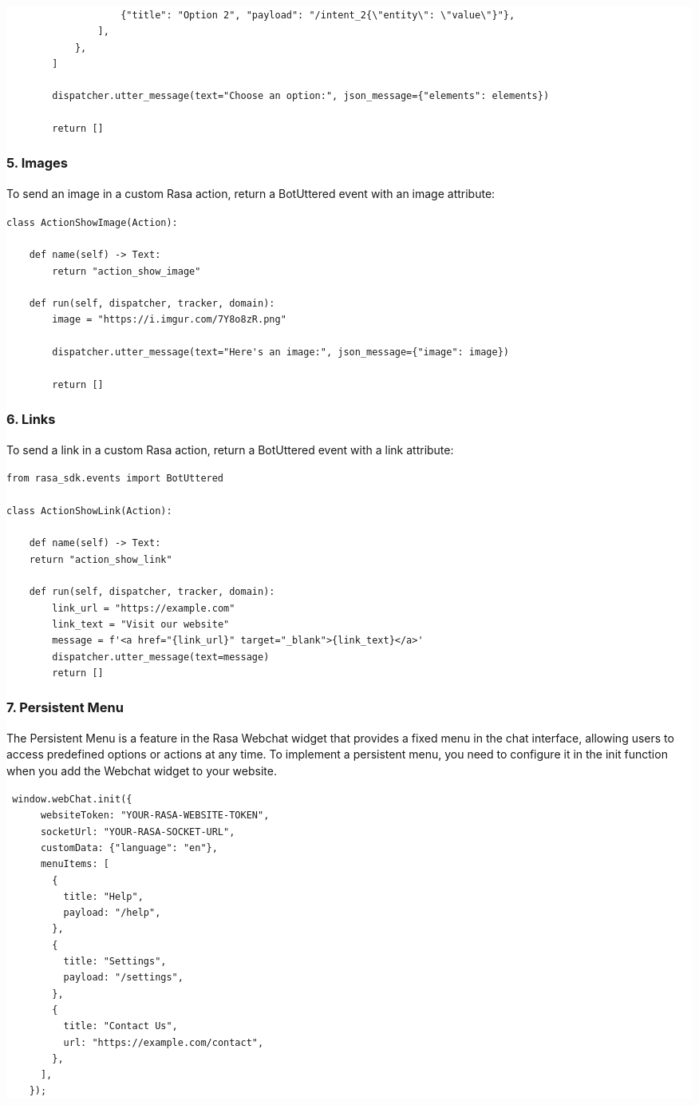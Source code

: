                         {"title": "Option 2", "payload": "/intent_2{\"entity\": \"value\"}"},
                    ],
                },
            ]

            dispatcher.utter_message(text="Choose an option:", json_message={"elements": elements})

            return []

### 5. Images
To send an image in a custom Rasa action, return a BotUttered event with an image attribute:

    class ActionShowImage(Action):

        def name(self) -> Text:
            return "action_show_image"
    
        def run(self, dispatcher, tracker, domain):
            image = "https://i.imgur.com/7Y8o8zR.png"

            dispatcher.utter_message(text="Here's an image:", json_message={"image": image})

            return []

### 6. Links
To send a link in a custom Rasa action, return a BotUttered event with a link attribute:

    from rasa_sdk.events import BotUttered

    class ActionShowLink(Action):

        def name(self) -> Text:
        return "action_show_link"
    
        def run(self, dispatcher, tracker, domain):
            link_url = "https://example.com"
            link_text = "Visit our website"
            message = f'<a href="{link_url}" target="_blank">{link_text}</a>'
            dispatcher.utter_message(text=message)
            return []

### 7. Persistent Menu
The Persistent Menu is a feature in the Rasa Webchat widget that provides a fixed menu in the chat interface, allowing users to access predefined options or actions at any time. To implement a persistent menu, you need to configure it in the init function when you add the Webchat widget to your website.

     window.webChat.init({
          websiteToken: "YOUR-RASA-WEBSITE-TOKEN",
          socketUrl: "YOUR-RASA-SOCKET-URL",
          customData: {"language": "en"},
          menuItems: [
            {
              title: "Help",
              payload: "/help",
            },
            {
              title: "Settings",
              payload: "/settings",
            },
            {
              title: "Contact Us",
              url: "https://example.com/contact",
            },
          ],
        });
